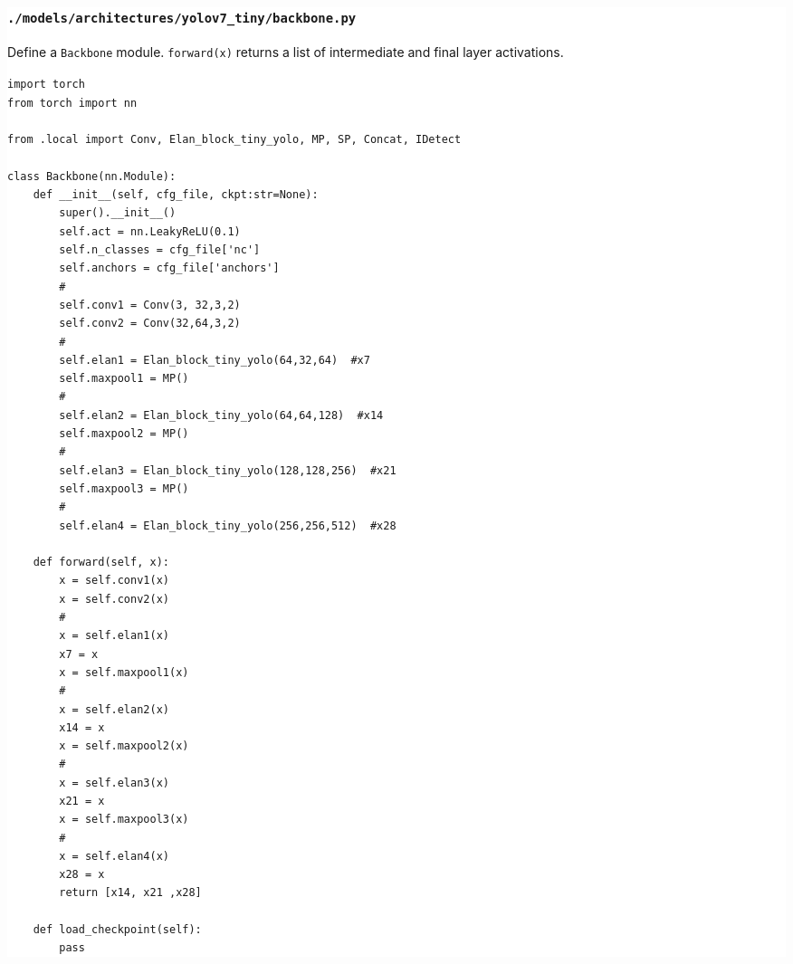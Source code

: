 ### `./models/architectures/yolov7_tiny/backbone.py`
Define a `Backbone` module. `forward(x)` returns a list of intermediate and final layer activations.
```
import torch
from torch import nn

from .local import Conv, Elan_block_tiny_yolo, MP, SP, Concat, IDetect
        
class Backbone(nn.Module):
    def __init__(self, cfg_file, ckpt:str=None):
        super().__init__()
        self.act = nn.LeakyReLU(0.1)
        self.n_classes = cfg_file['nc']
        self.anchors = cfg_file['anchors']
        #
        self.conv1 = Conv(3, 32,3,2)
        self.conv2 = Conv(32,64,3,2)
        #
        self.elan1 = Elan_block_tiny_yolo(64,32,64)  #x7
        self.maxpool1 = MP()
        #
        self.elan2 = Elan_block_tiny_yolo(64,64,128)  #x14
        self.maxpool2 = MP()
        #
        self.elan3 = Elan_block_tiny_yolo(128,128,256)  #x21
        self.maxpool3 = MP()
        #
        self.elan4 = Elan_block_tiny_yolo(256,256,512)  #x28
    
    def forward(self, x):
        x = self.conv1(x)
        x = self.conv2(x)
        #
        x = self.elan1(x)
        x7 = x
        x = self.maxpool1(x)
        #
        x = self.elan2(x)
        x14 = x
        x = self.maxpool2(x)
        #
        x = self.elan3(x)
        x21 = x
        x = self.maxpool3(x)
        #
        x = self.elan4(x)
        x28 = x
        return [x14, x21 ,x28]
    
    def load_checkpoint(self):
        pass
```
